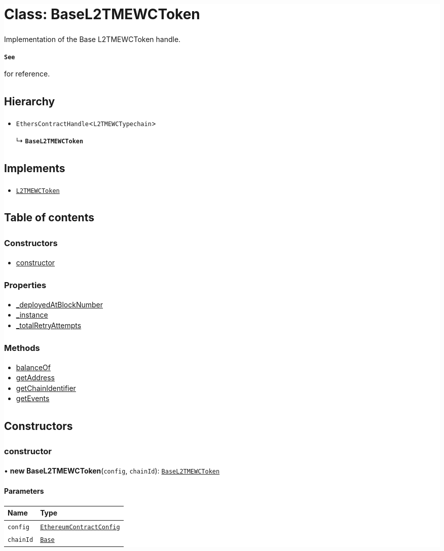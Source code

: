# Class: BaseL2TMEWCToken

Implementation of the Base L2TMEWCToken handle.

**`See`**

for reference.

## Hierarchy

- `EthersContractHandle`\<`L2TMEWCTypechain`\>

  ↳ **`BaseL2TMEWCToken`**

## Implements

- [`L2TMEWCToken`](../interfaces/L2TMEWCToken.md)

## Table of contents

### Constructors

- [constructor](BaseL2TMEWCToken.md#constructor)

### Properties

- [\_deployedAtBlockNumber](BaseL2TMEWCToken.md#_deployedatblocknumber)
- [\_instance](BaseL2TMEWCToken.md#_instance)
- [\_totalRetryAttempts](BaseL2TMEWCToken.md#_totalretryattempts)

### Methods

- [balanceOf](BaseL2TMEWCToken.md#balanceof)
- [getAddress](BaseL2TMEWCToken.md#getaddress)
- [getChainIdentifier](BaseL2TMEWCToken.md#getchainidentifier)
- [getEvents](BaseL2TMEWCToken.md#getevents)

## Constructors

### constructor

• **new BaseL2TMEWCToken**(`config`, `chainId`): [`BaseL2TMEWCToken`](BaseL2TMEWCToken.md)

#### Parameters

| Name | Type |
| :------ | :------ |
| `config` | [`EthereumContractConfig`](../interfaces/EthereumContractConfig.md) |
| `chainId` | [`Base`](../enums/Chains.Base.md) |
